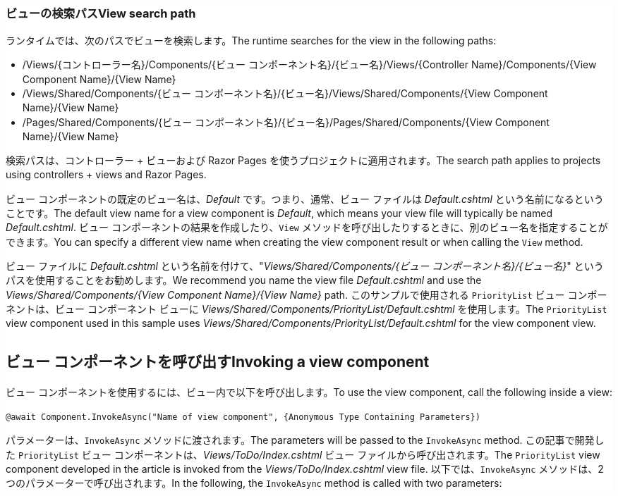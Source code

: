 ### <a name="view-search-path"></a><span data-ttu-id="8853c-153">ビューの検索パス</span><span class="sxs-lookup"><span data-stu-id="8853c-153">View search path</span></span>

<span data-ttu-id="8853c-154">ランタイムでは、次のパスでビューを検索します。</span><span class="sxs-lookup"><span data-stu-id="8853c-154">The runtime searches for the view in the following paths:</span></span>

* <span data-ttu-id="8853c-155">/Views/{コントローラー名}/Components/{ビュー コンポーネント名}/{ビュー名}</span><span class="sxs-lookup"><span data-stu-id="8853c-155">/Views/{Controller Name}/Components/{View Component Name}/{View Name}</span></span>
* <span data-ttu-id="8853c-156">/Views/Shared/Components/{ビュー コンポーネント名}/{ビュー名}</span><span class="sxs-lookup"><span data-stu-id="8853c-156">/Views/Shared/Components/{View Component Name}/{View Name}</span></span>
* <span data-ttu-id="8853c-157">/Pages/Shared/Components/{ビュー コンポーネント名}/{ビュー名}</span><span class="sxs-lookup"><span data-stu-id="8853c-157">/Pages/Shared/Components/{View Component Name}/{View Name}</span></span>

<span data-ttu-id="8853c-158">検索パスは、コントローラー + ビューおよび Razor Pages を使うプロジェクトに適用されます。</span><span class="sxs-lookup"><span data-stu-id="8853c-158">The search path applies to projects using controllers + views and Razor Pages.</span></span>

<span data-ttu-id="8853c-159">ビュー コンポーネントの既定のビュー名は、*Default* です。つまり、通常、ビュー ファイルは *Default.cshtml* という名前になるということです。</span><span class="sxs-lookup"><span data-stu-id="8853c-159">The default view name for a view component is *Default*, which means your view file will typically be named *Default.cshtml*.</span></span> <span data-ttu-id="8853c-160">ビュー コンポーネントの結果を作成したり、`View` メソッドを呼び出したりするときに、別のビュー名を指定することができます。</span><span class="sxs-lookup"><span data-stu-id="8853c-160">You can specify a different view name when creating the view component result or when calling the `View` method.</span></span>

<span data-ttu-id="8853c-161">ビュー ファイルに *Default.cshtml* という名前を付けて、"*Views/Shared/Components/{ビュー コンポーネント名}/{ビュー名}*" というパスを使用することをお勧めします。</span><span class="sxs-lookup"><span data-stu-id="8853c-161">We recommend you name the view file *Default.cshtml* and use the *Views/Shared/Components/{View Component Name}/{View Name}* path.</span></span> <span data-ttu-id="8853c-162">このサンプルで使用される `PriorityList` ビュー コンポーネントは、ビュー コンポーネント ビューに *Views/Shared/Components/PriorityList/Default.cshtml* を使用します。</span><span class="sxs-lookup"><span data-stu-id="8853c-162">The `PriorityList` view component used in this sample uses *Views/Shared/Components/PriorityList/Default.cshtml* for the view component view.</span></span>

## <a name="invoking-a-view-component"></a><span data-ttu-id="8853c-163">ビュー コンポーネントを呼び出す</span><span class="sxs-lookup"><span data-stu-id="8853c-163">Invoking a view component</span></span>

<span data-ttu-id="8853c-164">ビュー コンポーネントを使用するには、ビュー内で以下を呼び出します。</span><span class="sxs-lookup"><span data-stu-id="8853c-164">To use the view component, call the following inside a view:</span></span>

```cshtml
@await Component.InvokeAsync("Name of view component", {Anonymous Type Containing Parameters})
```

<span data-ttu-id="8853c-165">パラメーターは、`InvokeAsync` メソッドに渡されます。</span><span class="sxs-lookup"><span data-stu-id="8853c-165">The parameters will be passed to the `InvokeAsync` method.</span></span> <span data-ttu-id="8853c-166">この記事で開発した `PriorityList` ビュー コンポーネントは、*Views/ToDo/Index.cshtml* ビュー ファイルから呼び出されます。</span><span class="sxs-lookup"><span data-stu-id="8853c-166">The `PriorityList` view component developed in the article is invoked from the *Views/ToDo/Index.cshtml* view file.</span></span> <span data-ttu-id="8853c-167">以下では、`InvokeAsync` メソッドは、2 つのパラメーターで呼び出されます。</span><span class="sxs-lookup"><span data-stu-id="8853c-167">In the following, the `InvokeAsync` method is called with two parameters:</span></span>
